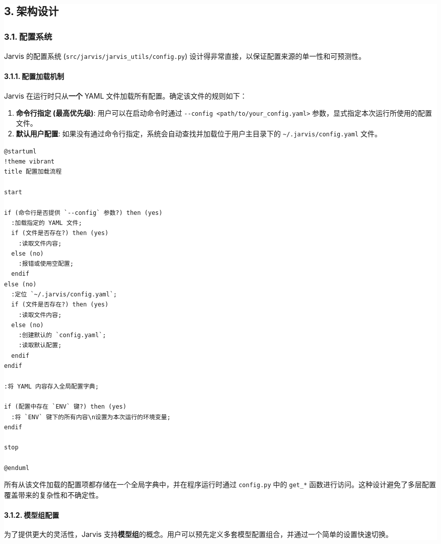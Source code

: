 ## 3. 架构设计

### 3.1. 配置系统

Jarvis 的配置系统 (`src/jarvis/jarvis_utils/config.py`) 设计得非常直接，以保证配置来源的单一性和可预测性。

#### 3.1.1. 配置加载机制

Jarvis 在运行时只从**一个** YAML 文件加载所有配置。确定该文件的规则如下：

1.  **命令行指定 (最高优先级)**: 用户可以在启动命令时通过 `--config <path/to/your_config.yaml>` 参数，显式指定本次运行所使用的配置文件。
2.  **默认用户配置**: 如果没有通过命令行指定，系统会自动查找并加载位于用户主目录下的 `~/.jarvis/config.yaml` 文件。

```plantuml
@startuml
!theme vibrant
title 配置加载流程

start

if (命令行是否提供 `--config` 参数?) then (yes)
  :加载指定的 YAML 文件;
  if (文件是否存在?) then (yes)
    :读取文件内容;
  else (no)
    :报错或使用空配置;
  endif
else (no)
  :定位 `~/.jarvis/config.yaml`;
  if (文件是否存在?) then (yes)
    :读取文件内容;
  else (no)
    :创建默认的 `config.yaml`;
    :读取默认配置;
  endif
endif

:将 YAML 内容存入全局配置字典;

if (配置中存在 `ENV` 键?) then (yes)
  :将 `ENV` 键下的所有内容\n设置为本次运行的环境变量;
endif

stop

@enduml
```

所有从该文件加载的配置项都存储在一个全局字典中，并在程序运行时通过 `config.py` 中的 `get_*` 函数进行访问。这种设计避免了多层配置覆盖带来的复杂性和不确定性。

#### 3.1.2. 模型组配置

为了提供更大的灵活性，Jarvis 支持**模型组**的概念。用户可以预先定义多套模型配置组合，并通过一个简单的设置快速切换。
